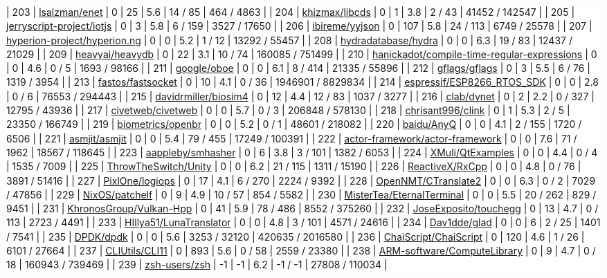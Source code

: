 | 203 | [lsalzman/enet](https://github.com/lsalzman/enet) | 0 | 25 | 5.6 | 14 / 85 | 464 / 4863 |
| 204 | [khizmax/libcds](https://github.com/khizmax/libcds) | 0 | 1 | 3.8 | 2 / 43 | 41452 / 142547 |
| 205 | [jerryscript-project/iotjs](https://github.com/jerryscript-project/iotjs) | 0 | 3 | 5.8 | 6 / 159 | 3527 / 17650 |
| 206 | [ibireme/yyjson](https://github.com/ibireme/yyjson) | 0 | 107 | 5.8 | 24 / 113 | 6749 / 25578 |
| 207 | [hyperion-project/hyperion.ng](https://github.com/hyperion-project/hyperion.ng) | 0 | 0 | 5.2 | 1 / 12 | 13292 / 55457 |
| 208 | [hydradatabase/hydra](https://github.com/hydradatabase/hydra) | 0 | 0 | 6.3 | 19 / 83 | 12437 / 21029 |
| 209 | [heavyai/heavydb](https://github.com/heavyai/heavydb) | 0 | 22 | 3.1 | 10 / 74 | 160085 / 751499 |
| 210 | [hanickadot/compile-time-regular-expressions](https://github.com/hanickadot/compile-time-regular-expressions) | 0 | 0 | 4.6 | 0 / 5 | 1693 / 98166 |
| 211 | [google/oboe](https://github.com/google/oboe) | 0 | 0 | 6.1 | 8 / 414 | 21335 / 55896 |
| 212 | [gflags/gflags](https://github.com/gflags/gflags) | 0 | 3 | 5.5 | 6 / 76 | 1319 / 3954 |
| 213 | [fastos/fastsocket](https://github.com/fastos/fastsocket) | 0 | 10 | 4.1 | 0 / 36 | 1946901 / 8829834 |
| 214 | [espressif/ESP8266_RTOS_SDK](https://github.com/espressif/ESP8266_RTOS_SDK) | 0 | 0 | 2.8 | 0 / 6 | 76553 / 294443 |
| 215 | [davidrmiller/biosim4](https://github.com/davidrmiller/biosim4) | 0 | 12 | 4.4 | 12 / 83 | 1037 / 3277 |
| 216 | [clab/dynet](https://github.com/clab/dynet) | 0 | 2 | 2.2 | 0 / 327 | 12795 / 43936 |
| 217 | [civetweb/civetweb](https://github.com/civetweb/civetweb) | 0 | 0 | 5.7 | 0 / 3 | 206848 / 578130 |
| 218 | [chrisant996/clink](https://github.com/chrisant996/clink) | 0 | 1 | 5.3 | 2 / 5 | 23350 / 166749 |
| 219 | [biometrics/openbr](https://github.com/biometrics/openbr) | 0 | 0 | 5.2 | 0 / 1 | 48601 / 218082 |
| 220 | [baidu/AnyQ](https://github.com/baidu/AnyQ) | 0 | 0 | 4.1 | 2 / 155 | 1720 / 6506 |
| 221 | [asmjit/asmjit](https://github.com/asmjit/asmjit) | 0 | 0 | 5.4 | 79 / 455 | 17249 / 100391 |
| 222 | [actor-framework/actor-framework](https://github.com/actor-framework/actor-framework) | 0 | 0 | 7.6 | 71 / 1962 | 18567 / 118645 |
| 223 | [aappleby/smhasher](https://github.com/aappleby/smhasher) | 0 | 6 | 3.8 | 3 / 101 | 1382 / 6053 |
| 224 | [XMuli/QtExamples](https://github.com/XMuli/QtExamples) | 0 | 0 | 4.4 | 0 / 4 | 1535 / 7009 |
| 225 | [ThrowTheSwitch/Unity](https://github.com/ThrowTheSwitch/Unity) | 0 | 0 | 6.2 | 21 / 115 | 1311 / 15190 |
| 226 | [ReactiveX/RxCpp](https://github.com/ReactiveX/RxCpp) | 0 | 0 | 4.8 | 0 / 76 | 3891 / 51416 |
| 227 | [PixlOne/logiops](https://github.com/PixlOne/logiops) | 0 | 17 | 4.1 | 6 / 270 | 2224 / 9392 |
| 228 | [OpenNMT/CTranslate2](https://github.com/OpenNMT/CTranslate2) | 0 | 0 | 6.3 | 0 / 2 | 7029 / 47856 |
| 229 | [NixOS/patchelf](https://github.com/NixOS/patchelf) | 0 | 9 | 4.9 | 10 / 57 | 854 / 5582 |
| 230 | [MisterTea/EternalTerminal](https://github.com/MisterTea/EternalTerminal) | 0 | 0 | 5.5 | 20 / 262 | 829 / 9451 |
| 231 | [KhronosGroup/Vulkan-Hpp](https://github.com/KhronosGroup/Vulkan-Hpp) | 0 | 41 | 5.9 | 78 / 486 | 8552 / 375260 |
| 232 | [JoseExposito/touchegg](https://github.com/JoseExposito/touchegg) | 0 | 13 | 4.7 | 0 / 113 | 2723 / 4491 |
| 233 | [HIllya51/LunaTranslator](https://github.com/HIllya51/LunaTranslator) | 0 | 0 | 4.8 | 3 / 101 | 4571 / 24616 |
| 234 | [Dav1dde/glad](https://github.com/Dav1dde/glad) | 0 | 0 | 6 | 2 / 25 | 1401 / 7541 |
| 235 | [DPDK/dpdk](https://github.com/DPDK/dpdk) | 0 | 0 | 5.6 | 3253 / 32120 | 420635 / 2016580 |
| 236 | [ChaiScript/ChaiScript](https://github.com/ChaiScript/ChaiScript) | 0 | 120 | 4.6 | 1 / 26 | 6101 / 27664 |
| 237 | [CLIUtils/CLI11](https://github.com/CLIUtils/CLI11) | 0 | 893 | 5.6 | 0 / 58 | 2559 / 23380 |
| 238 | [ARM-software/ComputeLibrary](https://github.com/ARM-software/ComputeLibrary) | 0 | 9 | 4.7 | 0 / 18 | 160943 / 739469 |
| 239 | [zsh-users/zsh](https://github.com/zsh-users/zsh) | -1 | -1 | 6.2 | -1 / -1 | 27808 / 110034 |